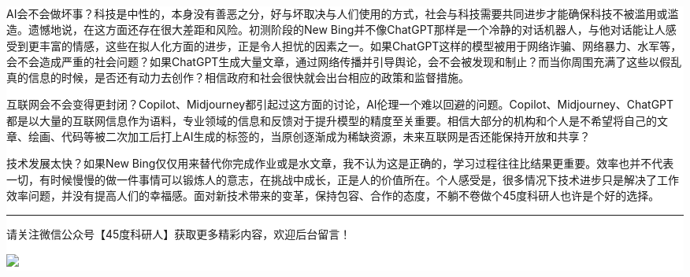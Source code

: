 AI会不会做坏事？科技是中性的，本身没有善恶之分，好与坏取决与人们使用的方式，社会与科技需要共同进步才能确保科技不被滥用或滥造。遗憾地说，在这方面还存在很大差距和风险。初测阶段的New Bing并不像ChatGPT那样是一个冷静的对话机器人，与他对话能让人感受到更丰富的情感，这些在拟人化方面的进步，正是令人担忧的因素之一。如果ChatGPT这样的模型被用于网络诈骗、网络暴力、水军等，会不会造成严重的社会问题？如果ChatGPT生成大量文章，通过网络传播并引导舆论，会不会被发现和制止？而当你周围充满了这些以假乱真的信息的时候，是否还有动力去创作？相信政府和社会很快就会出台相应的政策和监督措施。

互联网会不会变得更封闭？Copilot、Midjourney都引起过这方面的讨论，AI伦理一个难以回避的问题。Copilot、Midjourney、ChatGPT都是以大量的互联网信息作为语料，专业领域的信息和反馈对于提升模型的精度至关重要。相信大部分的机构和个人是不希望将自己的文章、绘画、代码等被二次加工后打上AI生成的标签的，当原创逐渐成为稀缺资源，未来互联网是否还能保持开放和共享？

技术发展太快？如果New Bing仅仅用来替代你完成作业或是水文章，我不认为这是正确的，学习过程往往比结果更重要。效率也并不代表一切，有时候慢慢的做一件事情可以锻炼人的意志，在挑战中成长，正是人的价值所在。个人感受是，很多情况下技术进步只是解决了工作效率问题，并没有提高人们的幸福感。面对新技术带来的变革，保持包容、合作的态度，不躺不卷做个45度科研人也许是个好的选择。

----------------------------------------

请关注微信公众号【45度科研人】获取更多精彩内容，欢迎后台留言！

![](https://picx.zhimg.com/80/v2-7cc78066da803082fcda992288de59d2_720w.png)
